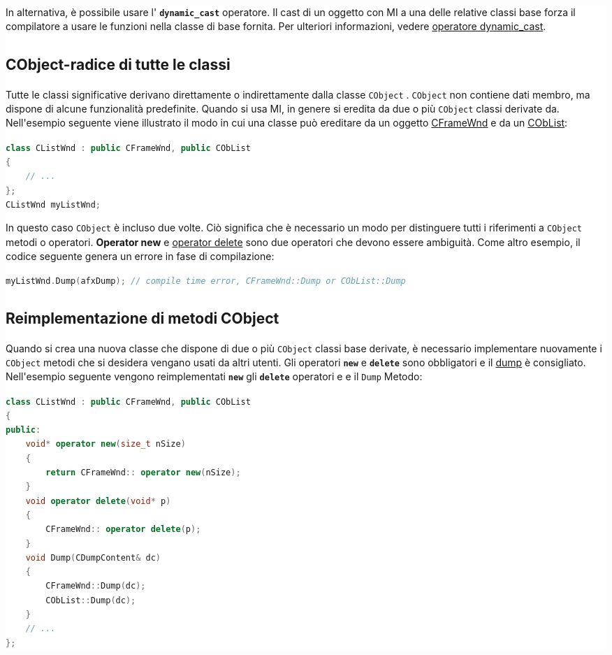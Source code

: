 In alternativa, è possibile usare l' **`dynamic_cast`** operatore. Il cast di un oggetto con MI a una delle relative classi base forza il compilatore a usare le funzioni nella classe di base fornita. Per ulteriori informazioni, vedere [operatore dynamic_cast](../cpp/dynamic-cast-operator.md).

## <a name="cobject---the-root-of-all-classes"></a>CObject-radice di tutte le classi

Tutte le classi significative derivano direttamente o indirettamente dalla classe `CObject` . `CObject` non contiene dati membro, ma dispone di alcune funzionalità predefinite. Quando si usa MI, in genere si eredita da due o più `CObject` classi derivate da. Nell'esempio seguente viene illustrato il modo in cui una classe può ereditare da un oggetto [CFrameWnd](../mfc/reference/cframewnd-class.md) e da un [CObList](../mfc/reference/coblist-class.md):

```cpp
class CListWnd : public CFrameWnd, public CObList
{
    // ...
};
CListWnd myListWnd;
```

In questo caso `CObject` è incluso due volte. Ciò significa che è necessario un modo per distinguere tutti i riferimenti a `CObject` metodi o operatori. **Operator new** e [operator delete](../mfc/reference/cobject-class.md#operator_delete) sono due operatori che devono essere ambiguità. Come altro esempio, il codice seguente genera un errore in fase di compilazione:

```cpp
myListWnd.Dump(afxDump); // compile time error, CFrameWnd::Dump or CObList::Dump
```

## <a name="reimplementing-cobject-methods"></a>Reimplementazione di metodi CObject

Quando si crea una nuova classe che dispone di due o più `CObject` classi base derivate, è necessario implementare nuovamente i `CObject` metodi che si desidera vengano usati da altri utenti. Gli operatori **`new`** e **`delete`** sono obbligatori e il [dump](../mfc/reference/cobject-class.md#dump) è consigliato. Nell'esempio seguente vengono reimplementati **`new`** gli **`delete`** operatori e e il `Dump` Metodo:

```cpp
class CListWnd : public CFrameWnd, public CObList
{
public:
    void* operator new(size_t nSize)
    {
        return CFrameWnd:: operator new(nSize);
    }
    void operator delete(void* p)
    {
        CFrameWnd:: operator delete(p);
    }
    void Dump(CDumpContent& dc)
    {
        CFrameWnd::Dump(dc);
        CObList::Dump(dc);
    }
    // ...
};
```
